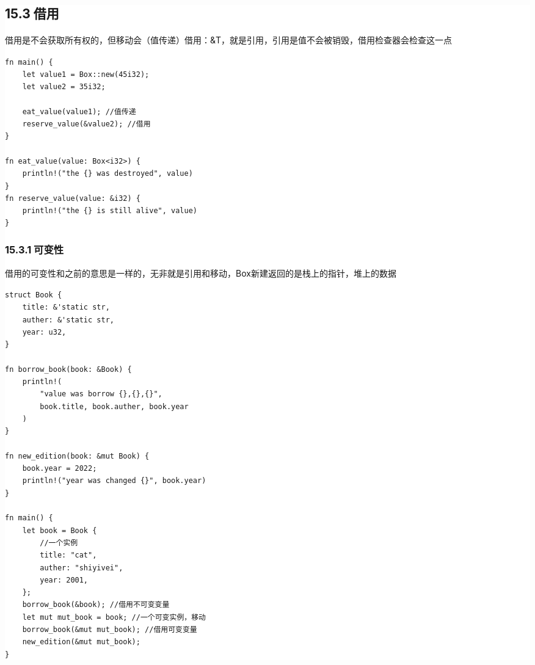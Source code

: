 ## 15.3 借用

借用是不会获取所有权的，但移动会（值传递）借用：&T，就是引用，引用是值不会被销毁，借用检查器会检查这一点

```
fn main() {
    let value1 = Box::new(45i32);
    let value2 = 35i32;

    eat_value(value1); //值传递
    reserve_value(&value2); //借用
}

fn eat_value(value: Box<i32>) {
    println!("the {} was destroyed", value)
}
fn reserve_value(value: &i32) {
    println!("the {} is still alive", value)
}
```

### 15.3.1 可变性

借用的可变性和之前的意思是一样的，无非就是引用和移动，Box新建返回的是栈上的指针，堆上的数据

```
struct Book {
    title: &'static str,
    auther: &'static str,
    year: u32,
}

fn borrow_book(book: &Book) {
    println!(
        "value was borrow {},{},{}",
        book.title, book.auther, book.year
    )
}

fn new_edition(book: &mut Book) {
    book.year = 2022;
    println!("year was changed {}", book.year)
}

fn main() {
    let book = Book {
        //一个实例
        title: "cat",
        auther: "shiyivei",
        year: 2001,
    };
    borrow_book(&book); //借用不可变变量
    let mut mut_book = book; //一个可变实例，移动
    borrow_book(&mut mut_book); //借用可变变量
    new_edition(&mut mut_book);
}
```
